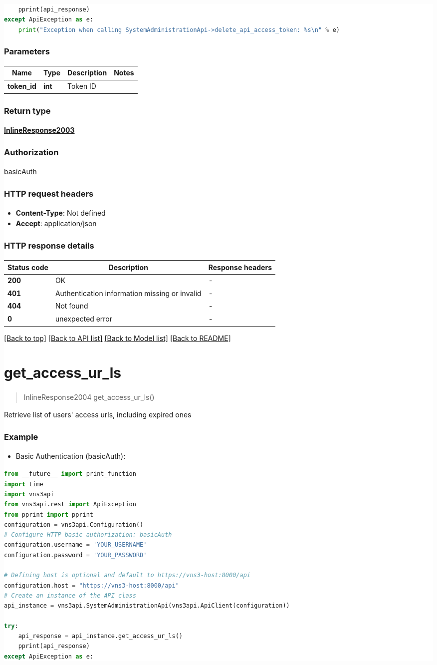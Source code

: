 ```python
    pprint(api_response)
except ApiException as e:
    print("Exception when calling SystemAdministrationApi->delete_api_access_token: %s\n" % e)
```

### Parameters

Name | Type | Description  | Notes
------------- | ------------- | ------------- | -------------
 **token_id** | **int**| Token ID | 

### Return type

[**InlineResponse2003**](InlineResponse2003.md)

### Authorization

[basicAuth](../README.md#basicAuth)

### HTTP request headers

 - **Content-Type**: Not defined
 - **Accept**: application/json

### HTTP response details
| Status code | Description | Response headers |
|-------------|-------------|------------------|
**200** | OK |  -  |
**401** | Authentication information missing or invalid |  -  |
**404** | Not found |  -  |
**0** | unexpected error |  -  |

[[Back to top]](#) [[Back to API list]](../README.md#documentation-for-api-endpoints) [[Back to Model list]](../README.md#documentation-for-models) [[Back to README]](../README.md)

# **get_access_ur_ls**
> InlineResponse2004 get_access_ur_ls()



Retrieve list of users' access urls, including expired ones

### Example

* Basic Authentication (basicAuth):
```python
from __future__ import print_function
import time
import vns3api
from vns3api.rest import ApiException
from pprint import pprint
configuration = vns3api.Configuration()
# Configure HTTP basic authorization: basicAuth
configuration.username = 'YOUR_USERNAME'
configuration.password = 'YOUR_PASSWORD'

# Defining host is optional and default to https://vns3-host:8000/api
configuration.host = "https://vns3-host:8000/api"
# Create an instance of the API class
api_instance = vns3api.SystemAdministrationApi(vns3api.ApiClient(configuration))

try:
    api_response = api_instance.get_access_ur_ls()
    pprint(api_response)
except ApiException as e:
```